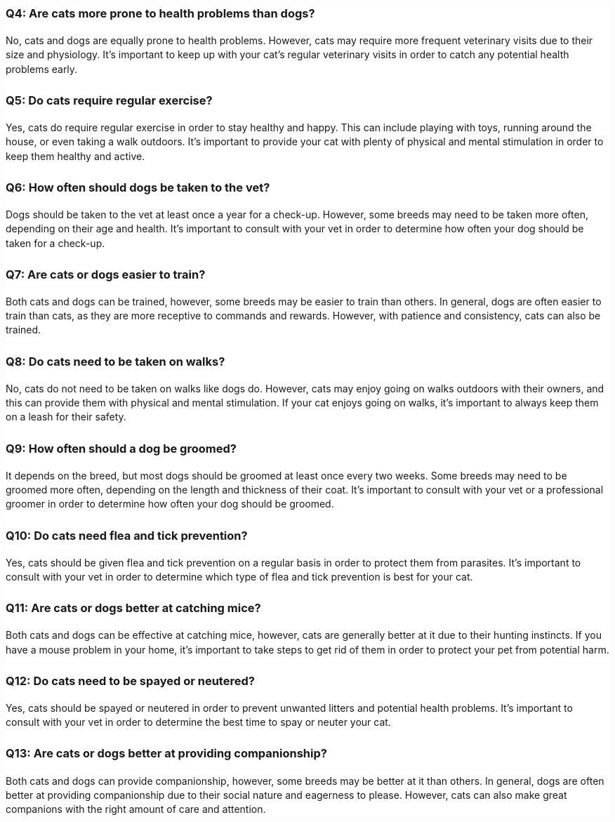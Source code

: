 <h3>Q4: Are cats more prone to health problems than dogs?</h3>

<p>No, cats and dogs are equally prone to health problems. However, cats may require more frequent veterinary visits due to their size and physiology. It’s important to keep up with your cat’s regular veterinary visits in order to catch any potential health problems early.</p>

<h3>Q5: Do cats require regular exercise?</h3>

<p>Yes, cats do require regular exercise in order to stay healthy and happy. This can include playing with toys, running around the house, or even taking a walk outdoors. It’s important to provide your cat with plenty of physical and mental stimulation in order to keep them healthy and active.</p>

<h3>Q6: How often should dogs be taken to the vet?</h3>

<p>Dogs should be taken to the vet at least once a year for a check-up. However, some breeds may need to be taken more often, depending on their age and health. It’s important to consult with your vet in order to determine how often your dog should be taken for a check-up.</p>

<h3>Q7: Are cats or dogs easier to train?</h3>

<p>Both cats and dogs can be trained, however, some breeds may be easier to train than others. In general, dogs are often easier to train than cats, as they are more receptive to commands and rewards. However, with patience and consistency, cats can also be trained.</p>

<h3>Q8: Do cats need to be taken on walks?</h3>

<p>No, cats do not need to be taken on walks like dogs do. However, cats may enjoy going on walks outdoors with their owners, and this can provide them with physical and mental stimulation. If your cat enjoys going on walks, it’s important to always keep them on a leash for their safety.</p>

<h3>Q9: How often should a dog be groomed?</h3>

<p>It depends on the breed, but most dogs should be groomed at least once every two weeks. Some breeds may need to be groomed more often, depending on the length and thickness of their coat. It’s important to consult with your vet or a professional groomer in order to determine how often your dog should be groomed.</p>

<h3>Q10: Do cats need flea and tick prevention?</h3>

<p>Yes, cats should be given flea and tick prevention on a regular basis in order to protect them from parasites. It’s important to consult with your vet in order to determine which type of flea and tick prevention is best for your cat.</p>

<h3>Q11: Are cats or dogs better at catching mice?</h3>

<p>Both cats and dogs can be effective at catching mice, however, cats are generally better at it due to their hunting instincts. If you have a mouse problem in your home, it’s important to take steps to get rid of them in order to protect your pet from potential harm.</p>

<h3>Q12: Do cats need to be spayed or neutered?</h3>

<p>Yes, cats should be spayed or neutered in order to prevent unwanted litters and potential health problems. It’s important to consult with your vet in order to determine the best time to spay or neuter your cat.</p>

<h3>Q13: Are cats or dogs better at providing companionship?</h3>

<p>Both cats and dogs can provide companionship, however, some breeds may be better at it than others. In general, dogs are often better at providing companionship due to their social nature and eagerness to please. However, cats can also make great companions with the right amount of care and attention.</p>
